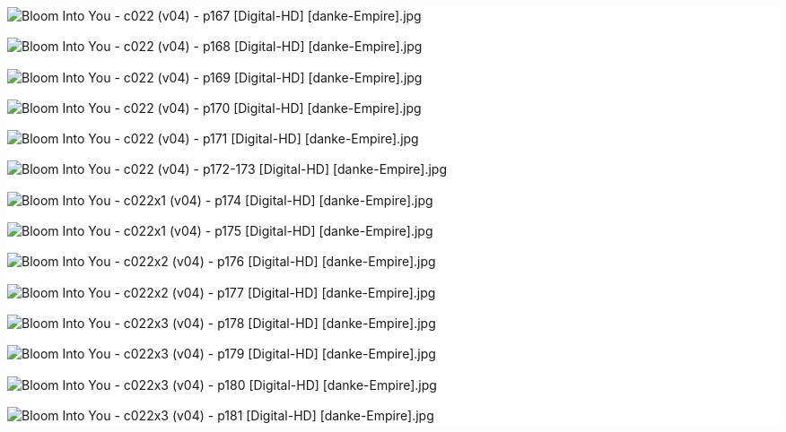 ![Bloom Into You - c022 (v04) - p167 [Digital-HD] [danke-Empire].jpg](https://wx1.sinaimg.cn/large/6a9fdecagy1fp5c1c1t08j21kw292b2b.jpg)

![Bloom Into You - c022 (v04) - p168 [Digital-HD] [danke-Empire].jpg](https://wx1.sinaimg.cn/large/6a9fdecagy1fp5c1wmwghj21kw2924qr.jpg)

![Bloom Into You - c022 (v04) - p169 [Digital-HD] [danke-Empire].jpg](https://wx1.sinaimg.cn/large/6a9fdecagy1fp5c2wb8jij21kw292x6q.jpg)

![Bloom Into You - c022 (v04) - p170 [Digital-HD] [danke-Empire].jpg](https://wx1.sinaimg.cn/large/6a9fdecagy1fp5c45ibstj21kw292e83.jpg)

![Bloom Into You - c022 (v04) - p171 [Digital-HD] [danke-Empire].jpg](https://wx1.sinaimg.cn/large/6a9fdecagy1fp5c4co8wwj21kw292goh.jpg)

![Bloom Into You - c022 (v04) - p172-173 [Digital-HD] [danke-Empire].jpg](https://wx1.sinaimg.cn/large/6a9fdecagy1fp1glrmkuej21kw15p7wh.jpg)

![Bloom Into You - c022x1 (v04) - p174 [Digital-HD] [danke-Empire].jpg](https://wx1.sinaimg.cn/large/6a9fdecagy1fp5c4x80qej21kw292hdt.jpg)

![Bloom Into You - c022x1 (v04) - p175 [Digital-HD] [danke-Empire].jpg](https://wx1.sinaimg.cn/large/6a9fdecagy1fp5c5gv60lj21kw2927wh.jpg)

![Bloom Into You - c022x2 (v04) - p176 [Digital-HD] [danke-Empire].jpg](https://wx1.sinaimg.cn/large/6a9fdecagy1fp5c5wqmtoj21kw292qv5.jpg)

![Bloom Into You - c022x2 (v04) - p177 [Digital-HD] [danke-Empire].jpg](https://wx1.sinaimg.cn/large/6a9fdecagy1fp5c6jlr7hj21kw292x6p.jpg)

![Bloom Into You - c022x3 (v04) - p178 [Digital-HD] [danke-Empire].jpg](https://wx1.sinaimg.cn/large/6a9fdecagy1fp5c6w73i4j21kw293b29.jpg)

![Bloom Into You - c022x3 (v04) - p179 [Digital-HD] [danke-Empire].jpg](https://wx1.sinaimg.cn/large/6a9fdecagy1fp5c777iaaj21kw2924qp.jpg)

![Bloom Into You - c022x3 (v04) - p180 [Digital-HD] [danke-Empire].jpg](https://wx1.sinaimg.cn/large/6a9fdecagy1fp5c7vmin5j21kw292e83.jpg)

![Bloom Into You - c022x3 (v04) - p181 [Digital-HD] [danke-Empire].jpg](https://wx1.sinaimg.cn/large/6a9fdecagy1fp5c8b45y1j21kw29fkjl.jpg)